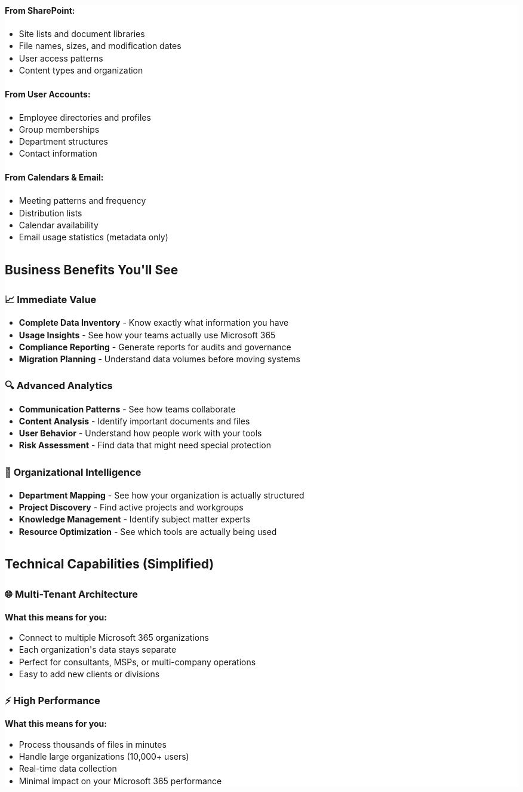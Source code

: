 #### From SharePoint:
- Site lists and document libraries
- File names, sizes, and modification dates
- User access patterns
- Content types and organization

#### From User Accounts:
- Employee directories and profiles
- Group memberships
- Department structures
- Contact information

#### From Calendars & Email:
- Meeting patterns and frequency
- Distribution lists
- Calendar availability
- Email usage statistics (metadata only)

## Business Benefits You'll See

### 📈 **Immediate Value**
- **Complete Data Inventory** - Know exactly what information you have
- **Usage Insights** - See how your teams actually use Microsoft 365
- **Compliance Reporting** - Generate reports for audits and governance
- **Migration Planning** - Understand data volumes before moving systems

### 🔍 **Advanced Analytics**
- **Communication Patterns** - See how teams collaborate
- **Content Analysis** - Identify important documents and files
- **User Behavior** - Understand how people work with your tools
- **Risk Assessment** - Find data that might need special protection

### 💼 **Organizational Intelligence**
- **Department Mapping** - See how your organization is actually structured
- **Project Discovery** - Find active projects and workgroups
- **Knowledge Management** - Identify subject matter experts
- **Resource Optimization** - See which tools are actually being used

## Technical Capabilities (Simplified)

### 🌐 **Multi-Tenant Architecture**
**What this means for you:**
- Connect to multiple Microsoft 365 organizations
- Each organization's data stays separate
- Perfect for consultants, MSPs, or multi-company operations
- Easy to add new clients or divisions

### ⚡ **High Performance**
**What this means for you:**
- Process thousands of files in minutes
- Handle large organizations (10,000+ users)
- Real-time data collection
- Minimal impact on your Microsoft 365 performance
